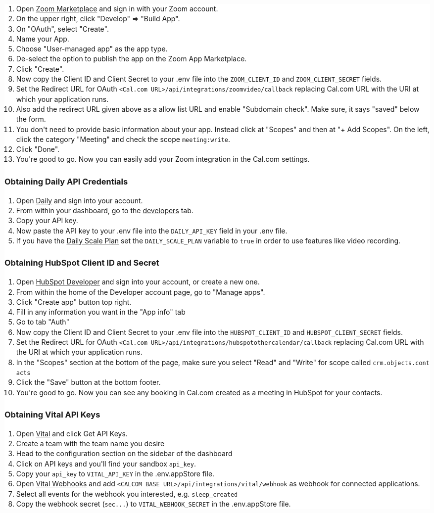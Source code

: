 1. Open [Zoom Marketplace](https://marketplace.zoom.us/) and sign in with your Zoom account.
2. On the upper right, click "Develop" => "Build App".
3. On "OAuth", select "Create".
4. Name your App.
5. Choose "User-managed app" as the app type.
6. De-select the option to publish the app on the Zoom App Marketplace.
7. Click "Create".
8. Now copy the Client ID and Client Secret to your .env file into the `ZOOM_CLIENT_ID` and `ZOOM_CLIENT_SECRET` fields.
9. Set the Redirect URL for OAuth `<Cal.com URL>/api/integrations/zoomvideo/callback` replacing Cal.com URL with the URI at which your application runs.
10. Also add the redirect URL given above as a allow list URL and enable "Subdomain check". Make sure, it says "saved" below the form.
11. You don't need to provide basic information about your app. Instead click at "Scopes" and then at "+ Add Scopes". On the left, click the category "Meeting" and check the scope `meeting:write`.
12. Click "Done".
13. You're good to go. Now you can easily add your Zoom integration in the Cal.com settings.

### Obtaining Daily API Credentials

1. Open [Daily](https://www.daily.co/) and sign into your account.
2. From within your dashboard, go to the [developers](https://dashboard.daily.co/developers) tab.
3. Copy your API key.
4. Now paste the API key to your .env file into the `DAILY_API_KEY` field in your .env file.
5. If you have the [Daily Scale Plan](https://www.daily.co/pricing) set the `DAILY_SCALE_PLAN` variable to `true` in order to use features like video recording.

### Obtaining HubSpot Client ID and Secret

1. Open [HubSpot Developer](https://developer.hubspot.com/) and sign into your account, or create a new one.
2. From within the home of the Developer account page, go to "Manage apps".
3. Click "Create app" button top right.
4. Fill in any information you want in the "App info" tab
5. Go to tab "Auth"
6. Now copy the Client ID and Client Secret to your .env file into the `HUBSPOT_CLIENT_ID` and `HUBSPOT_CLIENT_SECRET` fields.
7. Set the Redirect URL for OAuth `<Cal.com URL>/api/integrations/hubspotothercalendar/callback` replacing Cal.com URL with the URI at which your application runs.
8. In the "Scopes" section at the bottom of the page, make sure you select "Read" and "Write" for scope called `crm.objects.contacts`
9. Click the "Save" button at the bottom footer.
10. You're good to go. Now you can see any booking in Cal.com created as a meeting in HubSpot for your contacts.

### Obtaining Vital API Keys

1. Open [Vital](https://tryvital.io/) and click Get API Keys.
1. Create a team with the team name you desire
1. Head to the configuration section on the sidebar of the dashboard
1. Click on API keys and you'll find your sandbox `api_key`.
1. Copy your `api_key` to `VITAL_API_KEY` in the .env.appStore file.
1. Open [Vital Webhooks](https://app.tryvital.io/team/{team_id}/webhooks) and add `<CALCOM BASE URL>/api/integrations/vital/webhook` as webhook for connected applications.
1. Select all events for the webhook you interested, e.g. `sleep_created`
1. Copy the webhook secret (`sec...`) to `VITAL_WEBHOOK_SECRET` in the .env.appStore file.
